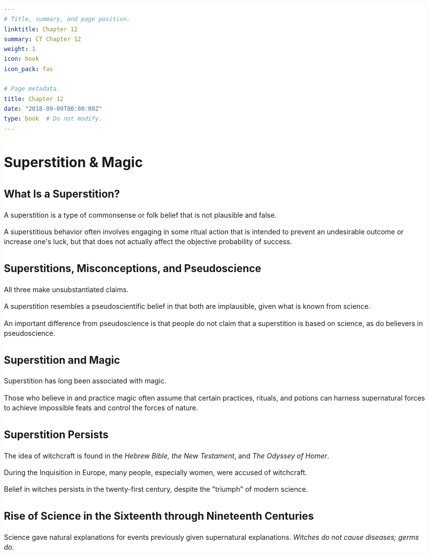 ```yaml
---
# Title, summary, and page position.
linktitle: Chapter 12
summary: CT Chapter 12
weight: 1
icon: book
icon_pack: fas

# Page metadata.
title: Chapter 12
date: "2018-09-09T00:00:00Z"
type: book  # Do not modify.
---
```


# Superstition & Magic
## What Is a Superstition?
A superstition is a type of commonsense or folk belief that is not plausible and false.

A superstitious behavior often involves engaging in some ritual action that is intended to prevent an undesirable outcome or increase one's luck, but that does not actually affect the objective probability of success.

## Superstitions, Misconceptions, and Pseudoscience 
All three make unsubstantiated claims.

A superstition resembles a pseudoscientific belief in that both are implausible, given what is known from science. 

An important difference from pseudoscience is that people do not claim that a superstition is based on science, as do believers in pseudoscience.

## Superstition and Magic
Superstition has long been associated with magic.

Those who believe in and practice magic often assume that certain practices, rituals, and potions can harness supernatural forces to achieve impossible feats and control the forces of nature. 

## Superstition Persists
The idea of witchcraft is found in the *Hebrew Bible, the New Testament*, and *The Odyssey of Homer*.

During the Inquisition in Europe, many people, especially women, were accused of witchcraft. 

Belief in witches persists in the twenty-first century, despite the "triumph" of modern science.

## Rise of Science in the Sixteenth through Nineteenth Centuries
Science gave natural explanations for events previously given supernatural explanations. *Witches do not cause diseases; germs do.*
